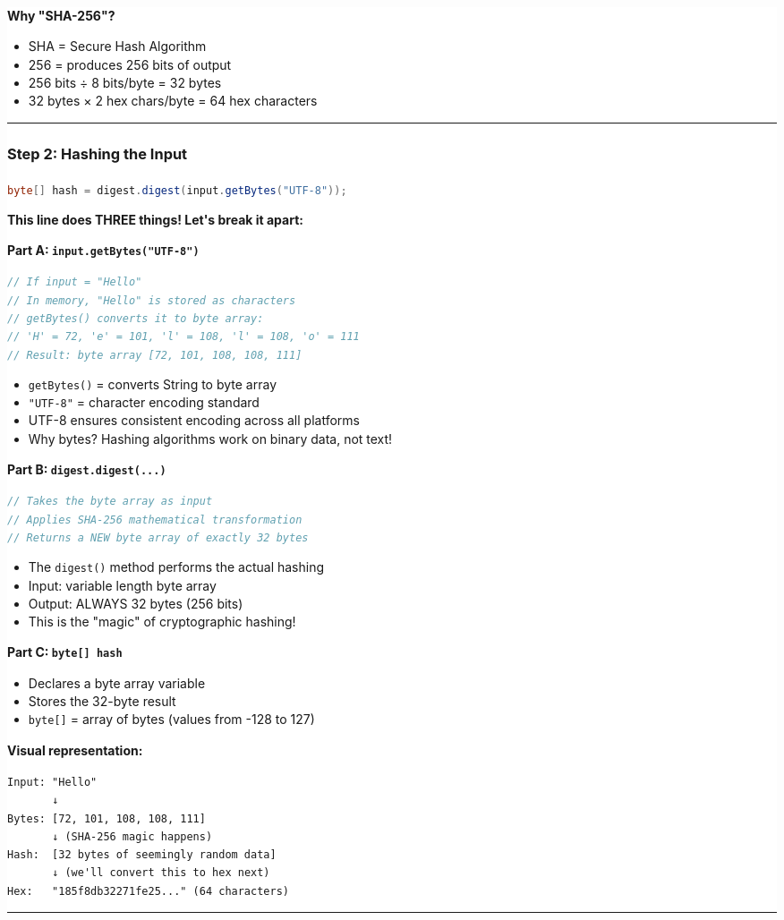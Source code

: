 **Why "SHA-256"?**
- SHA = Secure Hash Algorithm
- 256 = produces 256 bits of output
- 256 bits ÷ 8 bits/byte = 32 bytes
- 32 bytes × 2 hex chars/byte = 64 hex characters

---

### **Step 2: Hashing the Input**

```java
byte[] hash = digest.digest(input.getBytes("UTF-8"));
```

**This line does THREE things! Let's break it apart:**

**Part A: `input.getBytes("UTF-8")`**
```java
// If input = "Hello"
// In memory, "Hello" is stored as characters
// getBytes() converts it to byte array:
// 'H' = 72, 'e' = 101, 'l' = 108, 'l' = 108, 'o' = 111
// Result: byte array [72, 101, 108, 108, 111]
```

- `getBytes()` = converts String to byte array
- `"UTF-8"` = character encoding standard
- UTF-8 ensures consistent encoding across all platforms
- Why bytes? Hashing algorithms work on binary data, not text!

**Part B: `digest.digest(...)`**
```java
// Takes the byte array as input
// Applies SHA-256 mathematical transformation
// Returns a NEW byte array of exactly 32 bytes
```

- The `digest()` method performs the actual hashing
- Input: variable length byte array
- Output: ALWAYS 32 bytes (256 bits)
- This is the "magic" of cryptographic hashing!

**Part C: `byte[] hash`**
- Declares a byte array variable
- Stores the 32-byte result
- `byte[]` = array of bytes (values from -128 to 127)

**Visual representation:**
```
Input: "Hello" 
       ↓
Bytes: [72, 101, 108, 108, 111]
       ↓ (SHA-256 magic happens)
Hash:  [32 bytes of seemingly random data]
       ↓ (we'll convert this to hex next)
Hex:   "185f8db32271fe25..." (64 characters)
```

---